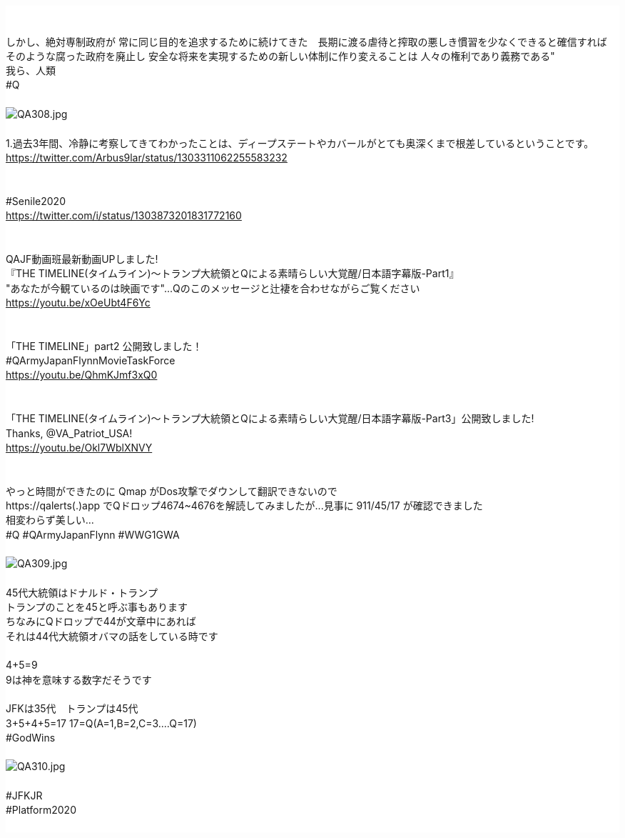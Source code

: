 <br>
<br>
しかし、絶対専制政府が 常に同じ目的を追求するために続けてきた　長期に渡る虐待と搾取の悪しき慣習を少なくできると確信すれば<br>
そのような腐った政府を廃止し 安全な将来を実現するための新しい体制に作り変えることは 人々の権利であり義務である"<br>
我ら、人類<br>
#Q<br>
<br>
<img src="../image/QA308.jpg" alt="QA308.jpg"><br>
<br>
1.過去3年間、冷静に考察してきてわかったことは、ディープステートやカバールがとても奥深くまで根差しているということです。<br>
<a href="https://twitter.com/Arbus9lar/status/1303311062255583232"><span class="s2">https://twitter.com/Arbus9lar/status/1303311062255583232</span></a> <br>
<br>
<br>
#Senile2020<br>
<a href="https://twitter.com/i/status/1303873201831772160"><span class="s2">https://twitter.com/i/status/1303873201831772160</span></a> <br>
<br>
<br>
QAJF動画班最新動画UPしました!<br>
『THE TIMELINE(タイムライン)～トランプ大統領とQによる素晴らしい大覚醒/日本語字幕版-Part1』<br>
"あなたが今観ているのは映画です"...Qのこのメッセージと辻褄を合わせながらご覧ください<br>
<a href="https://youtu.be/xOeUbt4F6Yc"><span class="s2">https://youtu.be/xOeUbt4F6Yc</span></a> <br>
<br>
<br>
「THE TIMELINE」part2 公開致しました！<br>
#QArmyJapanFlynnMovieTaskForce<br>
<a href="https://youtu.be/QhmKJmf3xQ0"><span class="s2">https://youtu.be/QhmKJmf3xQ0</span></a> <br>
<br>
<br>
「THE TIMELINE(タイムライン)～トランプ大統領とQによる素晴らしい大覚醒/日本語字幕版-Part3」公開致しました! <br>
Thanks, @VA_Patriot_USA!<br>
<a href="https://youtu.be/Okl7WblXNVY"><span class="s2">https://youtu.be/Okl7WblXNVY</span></a> <br>
<br>
<br>
やっと時間ができたのに Qmap がDos攻撃でダウンして翻訳できないので<br>
https://qalerts(.)app でQドロップ4674~4676を解読してみましたが...見事に 911/45/17 が確認できました<br>
相変わらず美しい... <br>
#Q #QArmyJapanFlynn #WWG1GWA<br>
<br>
<img src="../image/QA309.jpg" alt="QA309.jpg"><br>
<br>
45代大統領はドナルド・トランプ<br>
トランプのことを45と呼ぶ事もあります<br>
ちなみにQドロップで44が文章中にあれば　<br>
それは44代大統領オバマの話をしている時です<br>
<br>
4+5=9<br>
9は神を意味する数字だそうです<br>
<br>
JFKは35代　トランプは45代<br>
3+5+4+5=17 17=Q(A=1,B=2,C=3....Q=17)<br>
#GodWins<br>
<br>
<img src="../image/QA310.jpg" alt="QA310.jpg"><br>
<br>
#JFKJR <br>
#Platform2020<br>
<br>
